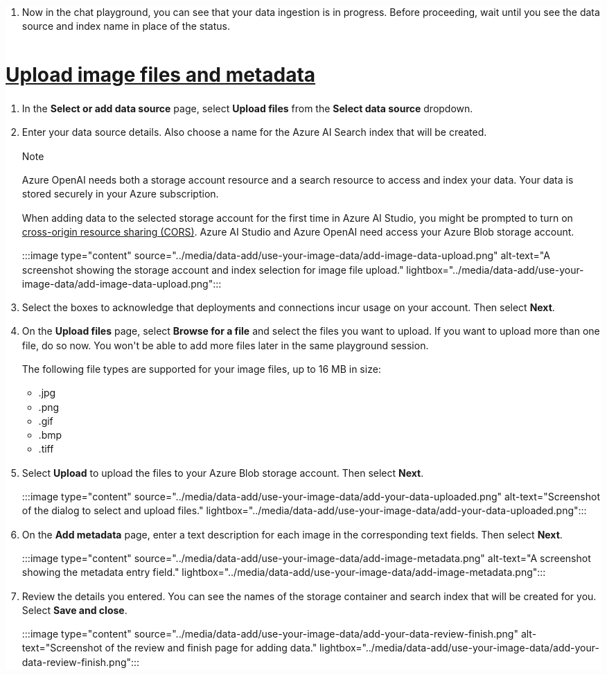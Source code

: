 1. Now in the chat playground, you can see that your data ingestion is in progress. Before proceeding, wait until you see the data source and index name in place of the status.

# [Upload image files and metadata](#tab/upload-image-files-and-metadata)

1. In the **Select or add data source** page, select **Upload files** from the **Select data source** dropdown. 

1. Enter your data source details. Also choose a name for the Azure AI Search index that will be created.

    > [!NOTE]
    > Azure OpenAI needs both a storage account resource and a search resource to access and index your data. Your data is stored securely in your Azure subscription. 
    >
    > When adding data to the selected storage account for the first time in Azure AI Studio, you might be prompted to turn on [cross-origin resource sharing (CORS)](/rest/api/storageservices/cross-origin-resource-sharing--cors--support-for-the-azure-storage-services). Azure AI Studio and Azure OpenAI need access your Azure Blob storage account.  
    
    :::image type="content" source="../media/data-add/use-your-image-data/add-image-data-upload.png" alt-text="A screenshot showing the storage account and index selection for image file upload." lightbox="../media/data-add/use-your-image-data/add-image-data-upload.png":::

1. Select the boxes to acknowledge that deployments and connections incur usage on your account. Then select **Next**.
1. On the **Upload files** page, select **Browse for a file** and select the files you want to upload. If you want to upload more than one file, do so now. You won't be able to add more files later in the same playground session.

    The following file types are supported for your image files, up to 16 MB in size:
    * .jpg
    * .png
    * .gif
    * .bmp
    * .tiff
    
1. Select **Upload** to upload the files to your Azure Blob storage account. Then select **Next**.

   :::image type="content" source="../media/data-add/use-your-image-data/add-your-data-uploaded.png" alt-text="Screenshot of the dialog to select and upload files." lightbox="../media/data-add/use-your-image-data/add-your-data-uploaded.png":::

1. On the **Add metadata** page, enter a text description for each image in the corresponding text fields. Then select **Next**.

    :::image type="content" source="../media/data-add/use-your-image-data/add-image-metadata.png" alt-text="A screenshot showing the metadata entry field." lightbox="../media/data-add/use-your-image-data/add-image-metadata.png":::
    
1. Review the details you entered. You can see the names of the storage container and search index that will be created for you. Select **Save and close**. 

    :::image type="content" source="../media/data-add/use-your-image-data/add-your-data-review-finish.png" alt-text="Screenshot of the review and finish page for adding data." lightbox="../media/data-add/use-your-image-data/add-your-data-review-finish.png":::
